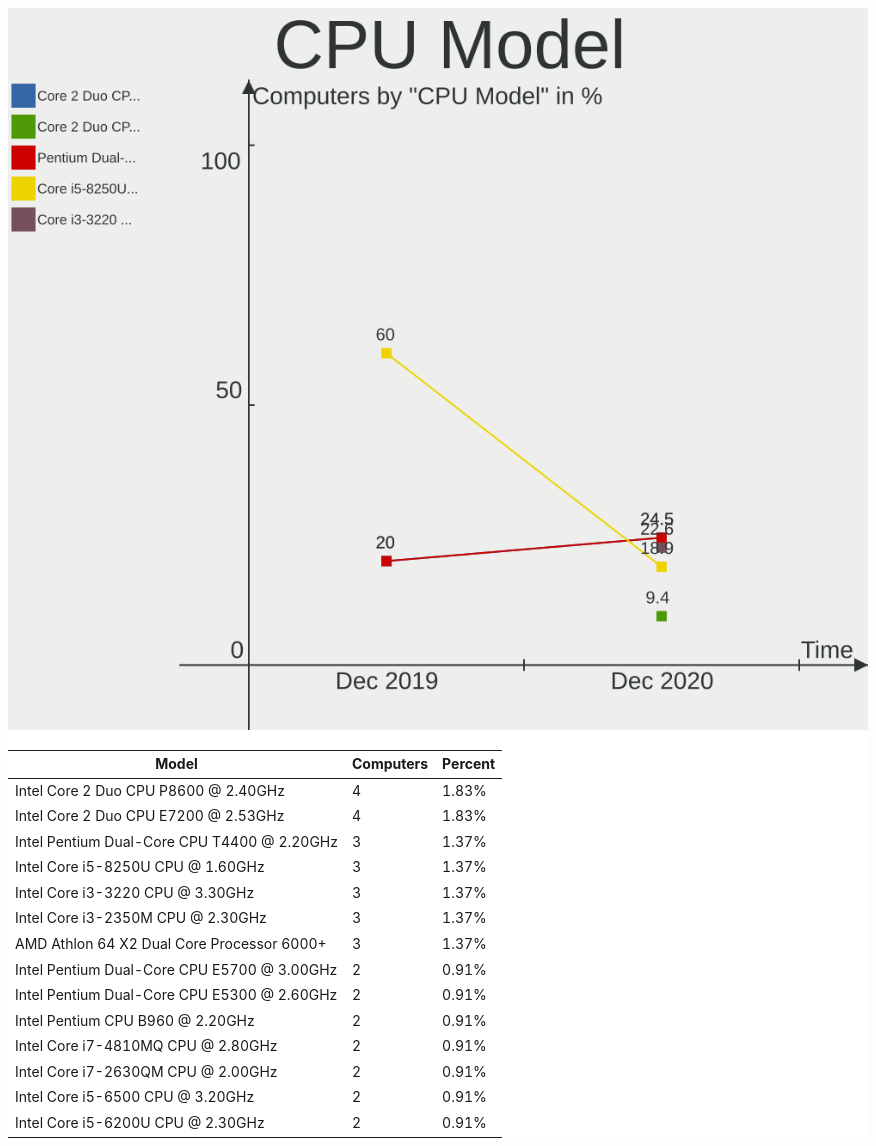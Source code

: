 ![CPU Model](./images/line_chart/cpu_model.svg)

| Model                                       | Computers | Percent |
|---------------------------------------------|-----------|---------|
| Intel Core 2 Duo CPU P8600 @ 2.40GHz        | 4         | 1.83%   |
| Intel Core 2 Duo CPU E7200 @ 2.53GHz        | 4         | 1.83%   |
| Intel Pentium Dual-Core CPU T4400 @ 2.20GHz | 3         | 1.37%   |
| Intel Core i5-8250U CPU @ 1.60GHz           | 3         | 1.37%   |
| Intel Core i3-3220 CPU @ 3.30GHz            | 3         | 1.37%   |
| Intel Core i3-2350M CPU @ 2.30GHz           | 3         | 1.37%   |
| AMD Athlon 64 X2 Dual Core Processor 6000+  | 3         | 1.37%   |
| Intel Pentium Dual-Core CPU E5700 @ 3.00GHz | 2         | 0.91%   |
| Intel Pentium Dual-Core CPU E5300 @ 2.60GHz | 2         | 0.91%   |
| Intel Pentium CPU B960 @ 2.20GHz            | 2         | 0.91%   |
| Intel Core i7-4810MQ CPU @ 2.80GHz          | 2         | 0.91%   |
| Intel Core i7-2630QM CPU @ 2.00GHz          | 2         | 0.91%   |
| Intel Core i5-6500 CPU @ 3.20GHz            | 2         | 0.91%   |
| Intel Core i5-6200U CPU @ 2.30GHz           | 2         | 0.91%   |